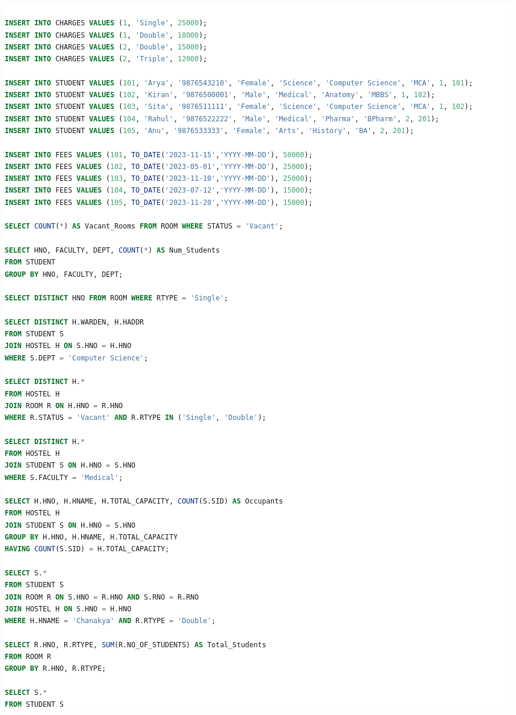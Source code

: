 ```sql  

INSERT INTO CHARGES VALUES (1, 'Single', 25000);  
INSERT INTO CHARGES VALUES (1, 'Double', 18000);  
INSERT INTO CHARGES VALUES (2, 'Double', 15000);  
INSERT INTO CHARGES VALUES (2, 'Triple', 12000);  

INSERT INTO STUDENT VALUES (101, 'Arya', '9876543210', 'Female', 'Science', 'Computer Science', 'MCA', 1, 101);  
INSERT INTO STUDENT VALUES (102, 'Kiran', '9876500001', 'Male', 'Medical', 'Anatomy', 'MBBS', 1, 102);  
INSERT INTO STUDENT VALUES (103, 'Sita', '9876511111', 'Female', 'Science', 'Computer Science', 'MCA', 1, 102);  
INSERT INTO STUDENT VALUES (104, 'Rahul', '9876522222', 'Male', 'Medical', 'Pharma', 'BPharm', 2, 201);  
INSERT INTO STUDENT VALUES (105, 'Anu', '9876533333', 'Female', 'Arts', 'History', 'BA', 2, 201);  

INSERT INTO FEES VALUES (101, TO_DATE('2023-11-15','YYYY-MM-DD'), 50000);  
INSERT INTO FEES VALUES (102, TO_DATE('2023-05-01','YYYY-MM-DD'), 25000);  
INSERT INTO FEES VALUES (103, TO_DATE('2023-11-10','YYYY-MM-DD'), 25000);  
INSERT INTO FEES VALUES (104, TO_DATE('2023-07-12','YYYY-MM-DD'), 15000);  
INSERT INTO FEES VALUES (105, TO_DATE('2023-11-20','YYYY-MM-DD'), 15000);  

SELECT COUNT(*) AS Vacant_Rooms FROM ROOM WHERE STATUS = 'Vacant';  

SELECT HNO, FACULTY, DEPT, COUNT(*) AS Num_Students  
FROM STUDENT  
GROUP BY HNO, FACULTY, DEPT;  

SELECT DISTINCT HNO FROM ROOM WHERE RTYPE = 'Single';  

SELECT DISTINCT H.WARDEN, H.HADDR  
FROM STUDENT S  
JOIN HOSTEL H ON S.HNO = H.HNO  
WHERE S.DEPT = 'Computer Science';  

SELECT DISTINCT H.*  
FROM HOSTEL H  
JOIN ROOM R ON H.HNO = R.HNO  
WHERE R.STATUS = 'Vacant' AND R.RTYPE IN ('Single', 'Double');  

SELECT DISTINCT H.*  
FROM HOSTEL H  
JOIN STUDENT S ON H.HNO = S.HNO  
WHERE S.FACULTY = 'Medical';  

SELECT H.HNO, H.HNAME, H.TOTAL_CAPACITY, COUNT(S.SID) AS Occupants  
FROM HOSTEL H  
JOIN STUDENT S ON H.HNO = S.HNO  
GROUP BY H.HNO, H.HNAME, H.TOTAL_CAPACITY  
HAVING COUNT(S.SID) = H.TOTAL_CAPACITY;  

SELECT S.*  
FROM STUDENT S  
JOIN ROOM R ON S.HNO = R.HNO AND S.RNO = R.RNO  
JOIN HOSTEL H ON S.HNO = H.HNO  
WHERE H.HNAME = 'Chanakya' AND R.RTYPE = 'Double';  

SELECT R.HNO, R.RTYPE, SUM(R.NO_OF_STUDENTS) AS Total_Students  
FROM ROOM R  
GROUP BY R.HNO, R.RTYPE;  

SELECT S.*  
FROM STUDENT S  
```